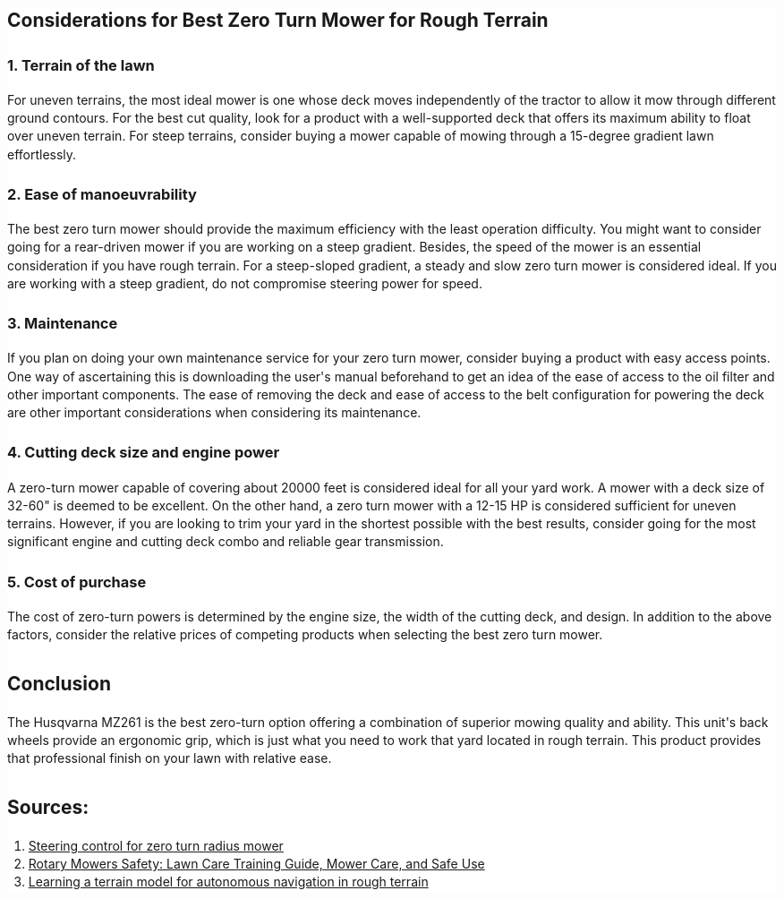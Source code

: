 ## Considerations for Best Zero Turn Mower for Rough Terrain
### 1. Terrain of the lawn
For uneven terrains, the most ideal mower is one whose deck moves independently of the tractor to allow it mow through different ground contours.
For the best cut quality, look for a product with a well-supported deck that offers its maximum ability to float over uneven terrain. For steep terrains, consider buying a mower capable of mowing through a 15-degree gradient lawn effortlessly.
### 2. Ease of manoeuvrability
The best zero turn mower should provide the maximum efficiency with the least operation difficulty. You might want to consider going for a rear-driven mower if you are working on a steep gradient.
Besides, the speed of the mower is an essential consideration if you have rough terrain. For a steep-sloped gradient, a steady and slow zero turn mower is considered ideal. If you are working with a steep gradient, do not compromise steering power for speed.
### 3. Maintenance
If you plan on doing your own maintenance service for your zero turn mower, consider buying a product with easy access points. One way of ascertaining this is downloading the user's manual beforehand to get an idea of the ease of access to the oil filter and other important components.
The ease of removing the deck and ease of access to the belt configuration for powering the deck are other important considerations when considering its maintenance.
### 4. Cutting deck size and engine power
A zero-turn mower capable of covering about 20000 feet is considered ideal for all your yard work. A mower with a deck size of 32-60" is deemed to be excellent.
On the other hand, a zero turn mower with a 12-15 HP is considered sufficient for uneven terrains. However, if you are looking to trim your yard in the shortest possible with the best results, consider going for the most significant engine and cutting deck combo and reliable gear transmission.
### 5. Cost of purchase
The cost of zero-turn powers is determined by the engine size, the width of the cutting deck, and design.
In addition to the above factors, consider the relative prices of competing products when selecting the best zero turn mower.
## Conclusion
The Husqvarna MZ261 is the best zero-turn option offering a combination of superior mowing quality and ability.
This unit's back wheels provide an ergonomic grip, which is just what you need to work that yard located in rough terrain. This product provides that professional finish on your lawn with relative ease.
## Sources:
1. [Steering control for zero turn radius mower](https://patents.google.com/patent/US5644903A/en)
2. [Rotary Mowers Safety: Lawn Care Training Guide, Mower Care, and Safe Use](https://vtechworks.lib.vt.edu/bitstream/handle/10919/56082/BSE-47NP.pdf?sequence=1)
3. [Learning a terrain model for autonomous navigation in rough terrain](http://citeseerx.ist.psu.edu/viewdoc/download?doi=10.1.1.225.5540&rep=rep1&type=pdf)
